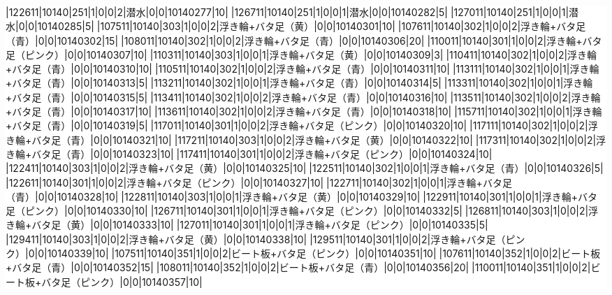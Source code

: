 |122611|10140|251|1|0|0|2|潜水|0|0|10140277|10|
|126711|10140|251|1|0|0|1|潜水|0|0|10140282|5|
|127011|10140|251|1|0|0|1|潜水|0|0|10140285|5|
|107511|10140|303|1|0|0|2|浮き輪+バタ足（黄）|0|0|10140301|10|
|107611|10140|302|1|0|0|2|浮き輪+バタ足（青）|0|0|10140302|15|
|108011|10140|302|1|0|0|2|浮き輪+バタ足（青）|0|0|10140306|20|
|110011|10140|301|1|0|0|2|浮き輪+バタ足（ピンク）|0|0|10140307|10|
|110311|10140|303|1|0|0|1|浮き輪+バタ足（黄）|0|0|10140309|3|
|110411|10140|302|1|0|0|2|浮き輪+バタ足（青）|0|0|10140310|10|
|110511|10140|302|1|0|0|2|浮き輪+バタ足（青）|0|0|10140311|10|
|113111|10140|302|1|0|0|1|浮き輪+バタ足（青）|0|0|10140313|5|
|113211|10140|302|1|0|0|1|浮き輪+バタ足（青）|0|0|10140314|5|
|113311|10140|302|1|0|0|1|浮き輪+バタ足（青）|0|0|10140315|5|
|113411|10140|302|1|0|0|2|浮き輪+バタ足（青）|0|0|10140316|10|
|113511|10140|302|1|0|0|2|浮き輪+バタ足（青）|0|0|10140317|10|
|113611|10140|302|1|0|0|2|浮き輪+バタ足（青）|0|0|10140318|10|
|115711|10140|302|1|0|0|1|浮き輪+バタ足（青）|0|0|10140319|5|
|117011|10140|301|1|0|0|2|浮き輪+バタ足（ピンク）|0|0|10140320|10|
|117111|10140|302|1|0|0|2|浮き輪+バタ足（青）|0|0|10140321|10|
|117211|10140|303|1|0|0|2|浮き輪+バタ足（黄）|0|0|10140322|10|
|117311|10140|302|1|0|0|2|浮き輪+バタ足（青）|0|0|10140323|10|
|117411|10140|301|1|0|0|2|浮き輪+バタ足（ピンク）|0|0|10140324|10|
|122411|10140|303|1|0|0|2|浮き輪+バタ足（黄）|0|0|10140325|10|
|122511|10140|302|1|0|0|1|浮き輪+バタ足（青）|0|0|10140326|5|
|122611|10140|301|1|0|0|2|浮き輪+バタ足（ピンク）|0|0|10140327|10|
|122711|10140|302|1|0|0|1|浮き輪+バタ足（青）|0|0|10140328|10|
|122811|10140|303|1|0|0|1|浮き輪+バタ足（黄）|0|0|10140329|10|
|122911|10140|301|1|0|0|1|浮き輪+バタ足（ピンク）|0|0|10140330|10|
|126711|10140|301|1|0|0|1|浮き輪+バタ足（ピンク）|0|0|10140332|5|
|126811|10140|303|1|0|0|2|浮き輪+バタ足（黄）|0|0|10140333|10|
|127011|10140|301|1|0|0|1|浮き輪+バタ足（ピンク）|0|0|10140335|5|
|129411|10140|303|1|0|0|2|浮き輪+バタ足（黄）|0|0|10140338|10|
|129511|10140|301|1|0|0|2|浮き輪+バタ足（ピンク）|0|0|10140339|10|
|107511|10140|351|1|0|0|2|ビート板+バタ足（ピンク）|0|0|10140351|10|
|107611|10140|352|1|0|0|2|ビート板+バタ足（青）|0|0|10140352|15|
|108011|10140|352|1|0|0|2|ビート板+バタ足（青）|0|0|10140356|20|
|110011|10140|351|1|0|0|2|ビート板+バタ足（ピンク）|0|0|10140357|10|